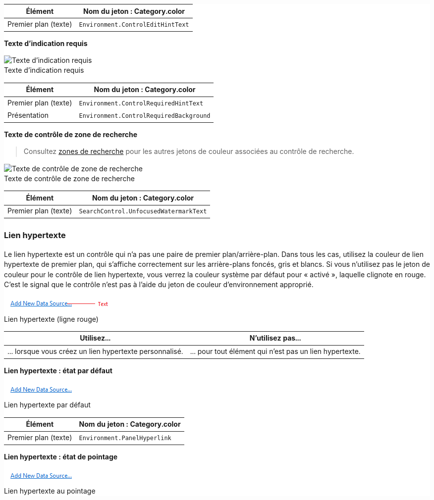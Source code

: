 | Élément | Nom du jeton : Category.color |
| --- | --- |
| Premier plan (texte) | `Environment.ControlEditHintText` |

**Texte d’indication requis**

![Texte d’indication requis](~/docs/extensibility/ux-guidelines/media/0303_RequiredHintText.png "0303_RequiredHintText.png")<br />Texte d’indication requis

| Élément | Nom du jeton : Category.color |
| --- | --- |
| Premier plan (texte) | `Environment.ControlRequiredHintText` |
| Présentation | `Environment.ControlRequiredBackground` |

**Texte de contrôle de zone de recherche**

> Consultez [zones de recherche](../../extensibility/ux-guidelines/shared-colors-for-visual-studio.md#BKMK_SearchBoxes) pour les autres jetons de couleur associées au contrôle de recherche.

![Texte de contrôle de zone de recherche](~/docs/extensibility/ux-guidelines/media/0303_SearchBoxControl.png "0303_SearchBoxControl.png")<br />Texte de contrôle de zone de recherche

| Élément | Nom du jeton : Category.color |
| --- | --- |
| Premier plan (texte) | `SearchControl.UnfocusedWatermarkText` |

### <a name="hyperlink"></a>Lien hypertexte  
Le lien hypertexte est un contrôle qui n’a pas une paire de premier plan/arrière-plan. Dans tous les cas, utilisez la couleur de lien hypertexte de premier plan, qui s’affiche correctement sur les arrière-plans foncés, gris et blancs. Si vous n’utilisez pas le jeton de couleur pour le contrôle de lien hypertexte, vous verrez la couleur système par défaut pour « activé », laquelle clignote en rouge. C’est le signal que le contrôle n’est pas à l’aide du jeton de couleur d’environnement approprié.  

![Lien hypertexte (ligne rouge)](../../extensibility/ux-guidelines/media/0303-133_hyperlinkredline.png "0303-133_HyperlinkRedline")<br />Lien hypertexte (ligne rouge)

| Utilisez... | N’utilisez pas... |
| --- | --- |
| ... lorsque vous créez un lien hypertexte personnalisé. | ... pour tout élément qui n’est pas un lien hypertexte. |

**Lien hypertexte : état par défaut**  

![Lien hypertexte par défaut](../../extensibility/ux-guidelines/media/0303-134_hyperlink.png "0303-134_Hyperlink")<br />Lien hypertexte par défaut

| Élément | Nom du jeton : Category.color |
| --- | --- |
| Premier plan (texte) | `Environment.PanelHyperlink` |

**Lien hypertexte : état de pointage**

![Lien hypertexte au pointage](../../extensibility/ux-guidelines/media/0303-135_hyperlinkhover.png "0303-135_HyperlinkHover")<br />Lien hypertexte au pointage  
